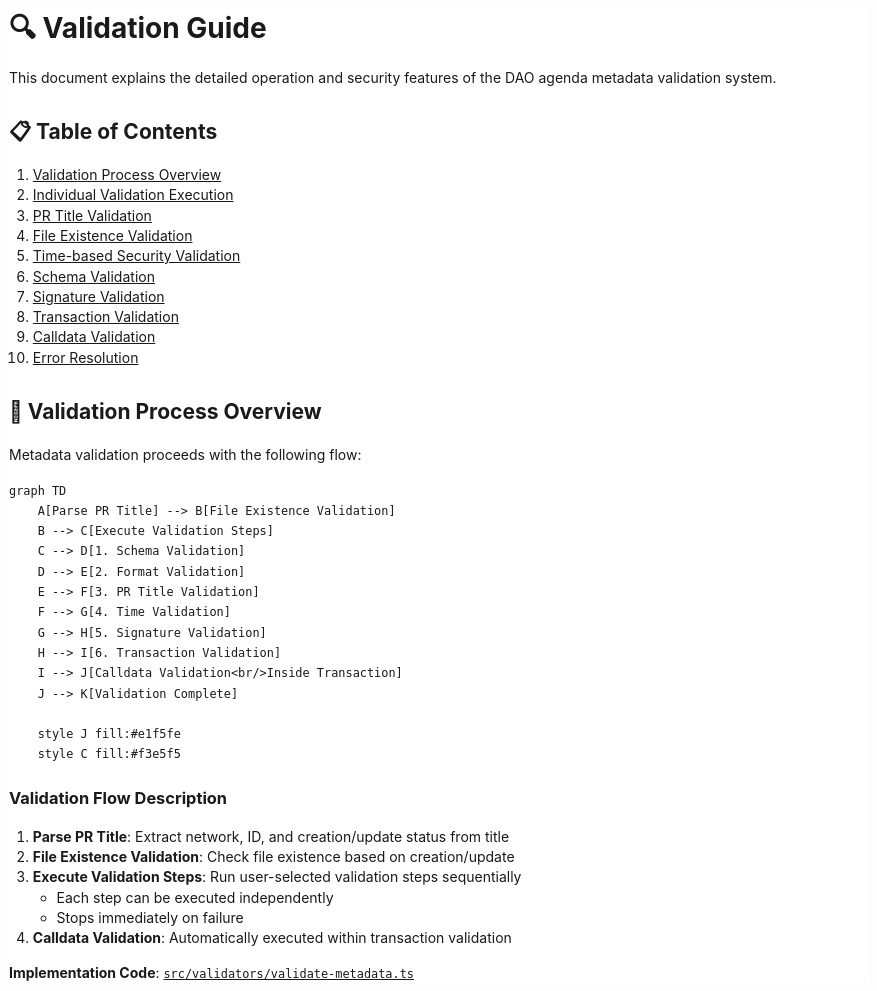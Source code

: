 # 🔍 Validation Guide

This document explains the detailed operation and security features of the DAO agenda metadata validation system.

## 📋 Table of Contents

1. [Validation Process Overview](#validation-process-overview)
2. [Individual Validation Execution](#individual-validation-execution)
3. [PR Title Validation](#pr-title-validation)
4. [File Existence Validation](#file-existence-validation)
5. [Time-based Security Validation](#time-based-security-validation)
6. [Schema Validation](#schema-validation)
7. [Signature Validation](#signature-validation)
8. [Transaction Validation](#transaction-validation)
9. [Calldata Validation](#calldata-validation)
10. [Error Resolution](#error-resolution)

## 🔄 Validation Process Overview

Metadata validation proceeds with the following flow:

```mermaid
graph TD
    A[Parse PR Title] --> B[File Existence Validation]
    B --> C[Execute Validation Steps]
    C --> D[1. Schema Validation]
    D --> E[2. Format Validation]
    E --> F[3. PR Title Validation]
    F --> G[4. Time Validation]
    G --> H[5. Signature Validation]
    H --> I[6. Transaction Validation]
    I --> J[Calldata Validation<br/>Inside Transaction]
    J --> K[Validation Complete]

    style J fill:#e1f5fe
    style C fill:#f3e5f5
```

### Validation Flow Description

1. **Parse PR Title**: Extract network, ID, and creation/update status from title
2. **File Existence Validation**: Check file existence based on creation/update
3. **Execute Validation Steps**: Run user-selected validation steps sequentially
   - Each step can be executed independently
   - Stops immediately on failure
4. **Calldata Validation**: Automatically executed within transaction validation

**Implementation Code**: [`src/validators/validate-metadata.ts`](../src/validators/validate-metadata.ts)
